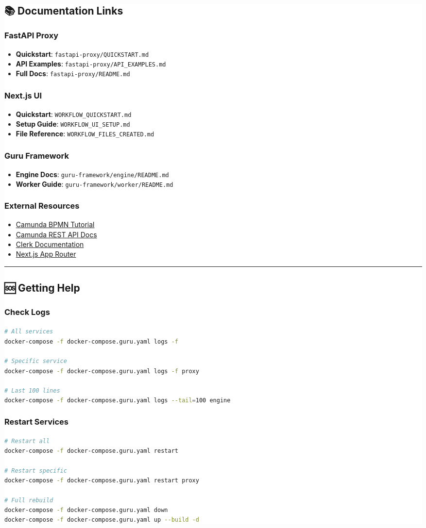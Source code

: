 ## 📚 Documentation Links

### FastAPI Proxy
- **Quickstart**: `fastapi-proxy/QUICKSTART.md`
- **API Examples**: `fastapi-proxy/API_EXAMPLES.md`
- **Full Docs**: `fastapi-proxy/README.md`

### Next.js UI
- **Quickstart**: `WORKFLOW_QUICKSTART.md`
- **Setup Guide**: `WORKFLOW_UI_SETUP.md`
- **File Reference**: `WORKFLOW_FILES_CREATED.md`

### Guru Framework
- **Engine Docs**: `guru-framework/engine/README.md`
- **Worker Guide**: `guru-framework/worker/README.md`

### External Resources
- [Camunda BPMN Tutorial](https://camunda.com/bpmn/)
- [Camunda REST API Docs](https://docs.camunda.org/manual/latest/reference/rest/)
- [Clerk Documentation](https://clerk.com/docs)
- [Next.js App Router](https://nextjs.org/docs/app)

---

## 🆘 Getting Help

### Check Logs

```bash
# All services
docker-compose -f docker-compose.guru.yaml logs -f

# Specific service
docker-compose -f docker-compose.guru.yaml logs -f proxy

# Last 100 lines
docker-compose -f docker-compose.guru.yaml logs --tail=100 engine
```

### Restart Services

```bash
# Restart all
docker-compose -f docker-compose.guru.yaml restart

# Restart specific
docker-compose -f docker-compose.guru.yaml restart proxy

# Full rebuild
docker-compose -f docker-compose.guru.yaml down
docker-compose -f docker-compose.guru.yaml up --build -d
```
